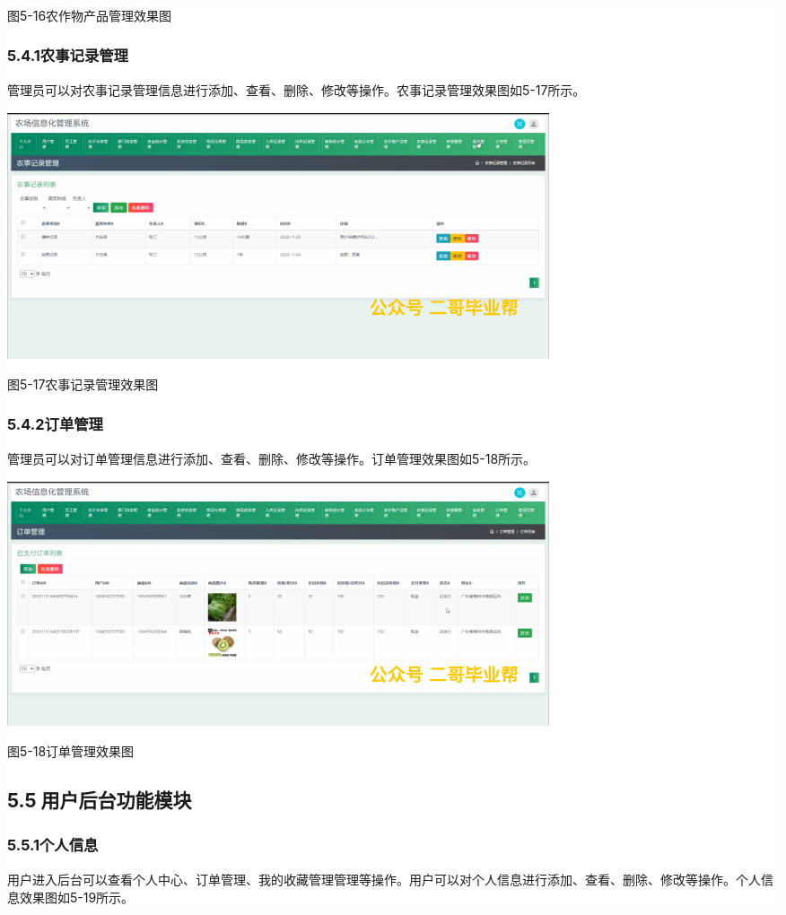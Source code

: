 图5-16农作物产品管理效果图

### 5.4.1农事记录管理
管理员可以对农事记录管理信息进行添加、查看、删除、修改等操作。农事记录管理效果图如5-17所示。

![](/md/blog.026.png)

图5-17农事记录管理效果图
### 5.4.2订单管理
管理员可以对订单管理信息进行添加、查看、删除、修改等操作。订单管理效果图如5-18所示。

![](/md/blog.027.png)

图5-18订单管理效果图



## 5.5 用户后台功能模块
### 5.5.1个人信息
用户进入后台可以查看个人中心、订单管理、我的收藏管理管理等操作。用户可以对个人信息进行添加、查看、删除、修改等操作。个人信息效果图如5-19所示。
